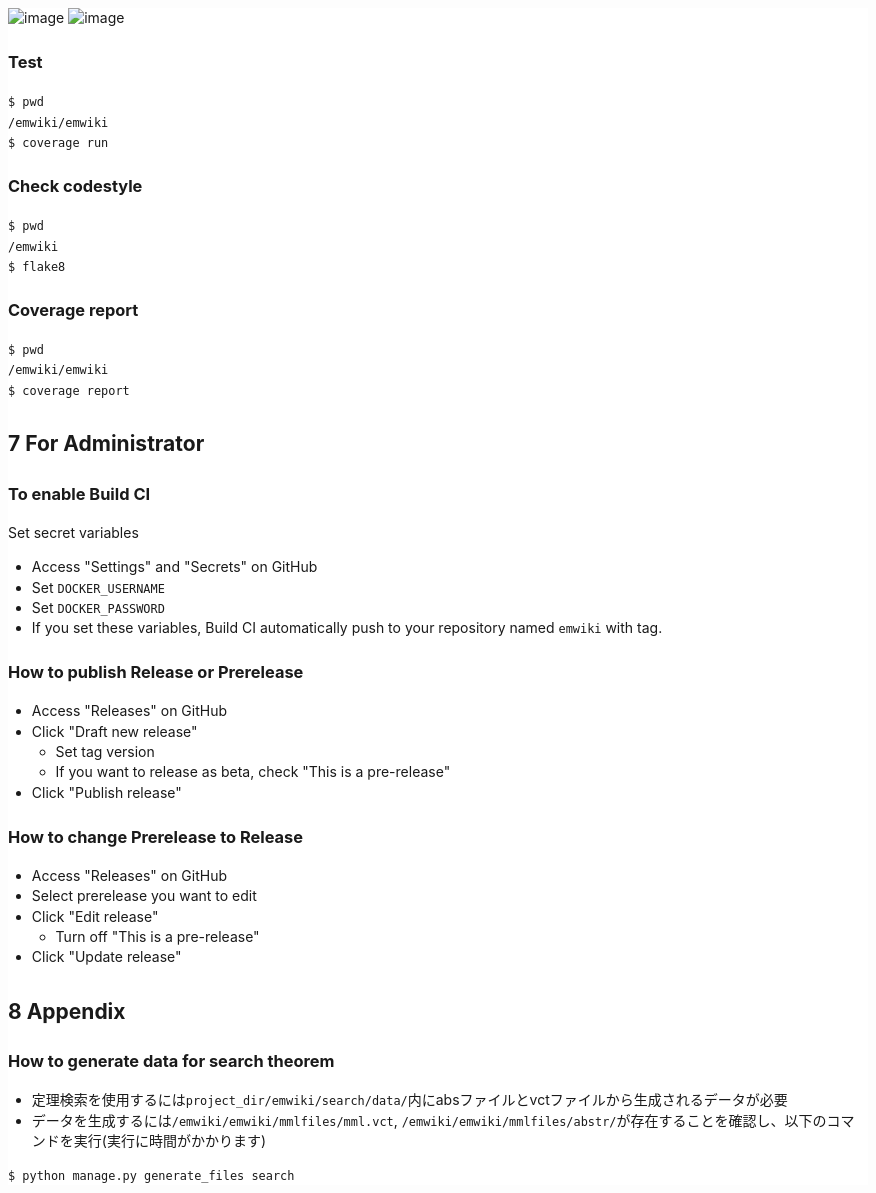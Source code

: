 ![image](https://user-images.githubusercontent.com/49423101/123096671-4c7fd500-d46a-11eb-8a07-3f88aaae6ef9.png)
![image](https://user-images.githubusercontent.com/49423101/123096885-85b84500-d46a-11eb-93ca-764e75ec34fe.png)

### Test
```bash
$ pwd
/emwiki/emwiki
$ coverage run
```

### Check codestyle
```bash
$ pwd
/emwiki
$ flake8
```

### Coverage report
```bash
$ pwd
/emwiki/emwiki
$ coverage report
```

## 7 For Administrator
### To enable Build CI
Set secret variables
- Access "Settings" and "Secrets" on GitHub
- Set `DOCKER_USERNAME`
- Set `DOCKER_PASSWORD`
- If you set these variables, Build CI automatically push to your repository named `emwiki` with tag.

### How to publish Release or Prerelease
- Access "Releases" on GitHub
- Click "Draft new release"
  - Set tag version
  - If you want to release as beta, check "This is a pre-release"
- Click "Publish release"

### How to change Prerelease to Release
- Access "Releases" on GitHub
- Select prerelease you want to edit
- Click "Edit release"
  - Turn off "This is a pre-release"
- Click "Update release"


## 8 Appendix
### How to generate data for search theorem
+ 定理検索を使用するには`project_dir/emwiki/search/data/`内にabsファイルとvctファイルから生成されるデータが必要
+ データを生成するには`/emwiki/emwiki/mmlfiles/mml.vct`, `/emwiki/emwiki/mmlfiles/abstr/`が存在することを確認し、以下のコマンドを実行(実行に時間がかかります)
```bash
$ python manage.py generate_files search
```
